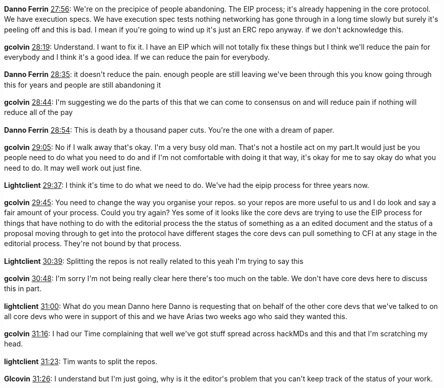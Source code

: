 **Danno Ferrin** [27:56](https://www.youtube.com/watch?v=dapg2BAmCI8&t=1676s): We're on the precipice of people abandoning. The EIP process; it's already happening in the core protocol. We have execution specs. We have execution spec tests nothing networking has gone through in a long time slowly but surely it's peeling off and this is bad. I mean if you're going to wind up it's just an ERC repo anyway. if we don't acknowledge this. 

**gcolvin** [28:19](https://www.youtube.com/watch?v=dapg2BAmCI8&t=1699s): Understand. I want to fix it. I have an EIP which will not totally fix these things but I think we'll reduce the pain for everybody and I think it's a good idea. If we can reduce the pain for everybody.

**Danno Ferrin** [28:35](https://www.youtube.com/watch?v=dapg2BAmCI8&t=1715s): it doesn't reduce the pain. enough people are still leaving we've been through this you know going through this for years and people are still abandoning it

**gcolvin** [28:44](https://www.youtube.com/watch?v=dapg2BAmCI8&t=1724s): I'm suggesting we do the parts of this that we can come to consensus on and will reduce pain if nothing will reduce all of the pay

**Danno Ferrin** [28:54](https://www.youtube.com/watch?v=dapg2BAmCI8&t=1734s): This is death by a thousand paper cuts. You're the one with a dream of paper.

**gcolvin** [29:05](https://www.youtube.com/watch?v=dapg2BAmCI8&t=1745s): No if I walk away that's okay. I'm a very busy old man. That's not a hostile act on my part.It would just be you people need to do what you need to do and if I'm not comfortable with doing it that way, it's okay for me to say okay do what you need to do. It may well work out just fine.

**Lightclient** [29:37](https://www.youtube.com/watch?v=dapg2BAmCI8&t=1777s):  I think it's time to do what we need to do. We've had the eipip process for three years now.

**gcolvin** [29:45](https://www.youtube.com/watch?v=dapg2BAmCI8&t=1785s): You need to change the way you organise your repos. so your repos are more useful to us and I do look and say a fair amount of your process. Could you try again? Yes some of it looks like the core devs are trying to use the EIP process for things that have nothing to do with the editorial process the the status of something as a an edited document and the status of a proposal moving through to get into the protocol have different stages the core devs can pull something to CFI at any stage in the editorial process. They're not bound by that process.

**Lightclient** [30:39](https://www.youtube.com/watch?v=dapg2BAmCI8&t=1839s): Splitting the repos is not really related to this yeah I'm trying to say this

**gcolvin** [30:48](https://www.youtube.com/watch?v=dapg2BAmCI8&t=1848s): I'm sorry I'm not being really clear here there's too much on the table. We don't have core devs here to discuss this in part.

**lightclient** [31:00](https://www.youtube.com/watch?v=dapg2BAmCI8&t=1860s): What do you mean Danno here Danno  is requesting that on behalf of the other core devs that we've talked to on all core devs who were in support of this and we have Arias two weeks ago who said they wanted this.

**gcolvin** [31:16](https://www.youtube.com/watch?v=dapg2BAmCI8&t=1876s):  I had our Time complaining that well we've got stuff spread across hackMDs and this and that I'm scratching my head.

**lightclient** [31:23](https://www.youtube.com/watch?v=dapg2BAmCI8&t=1883s):  Tim
wants to split the repos.

**Glcovin** [31:26](https://www.youtube.com/watch?v=dapg2BAmCI8&t=1886s): I understand but I'm just going, why is it the editor's problem that you can't keep track of the status of your work.
